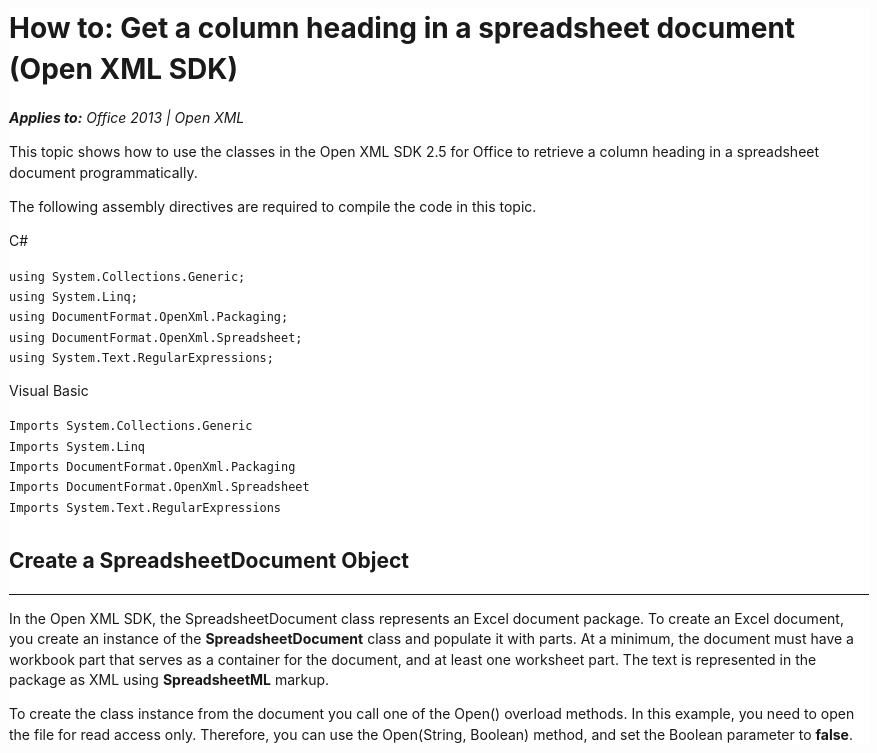 
# How to: Get a column heading in a spreadsheet document (Open XML SDK)

***Applies to:** Office 2013 | Open XML*

This topic shows how to use the classes in the Open XML SDK 2.5 for
Office to retrieve a column heading in a spreadsheet document
programmatically.

The following assembly directives are required to compile the code in
this topic.

C\# 

    using System.Collections.Generic;
    using System.Linq;
    using DocumentFormat.OpenXml.Packaging;
    using DocumentFormat.OpenXml.Spreadsheet;
    using System.Text.RegularExpressions;

Visual Basic 

    Imports System.Collections.Generic
    Imports System.Linq
    Imports DocumentFormat.OpenXml.Packaging
    Imports DocumentFormat.OpenXml.Spreadsheet
    Imports System.Text.RegularExpressions

## Create a SpreadsheetDocument Object

------------------------------------------------------------------------------------------------------------------------------------------------------------------------------------------------------------------------

In the Open XML SDK, the <span sdata="cer"
target="T:DocumentFormat.OpenXml.Packaging.SpreadsheetDocument"><span
class="nolink">SpreadsheetDocument</span></span> class represents an
Excel document package. To create an Excel document, you create an
instance of the **SpreadsheetDocument** class
and populate it with parts. At a minimum, the document must have a
workbook part that serves as a container for the document, and at least
one worksheet part. The text is represented in the package as XML using
**SpreadsheetML** markup.

To create the class instance from the document you call one of the <span
sdata="cer"
target="Overload:DocumentFormat.OpenXml.Packaging.SpreadsheetDocument.Open"><span
class="nolink">Open()</span></span> overload methods. In this example,
you need to open the file for read access only. Therefore, you can use
the <span sdata="cer"
target="M:DocumentFormat.OpenXml.Packaging.SpreadsheetDocument.Open(System.String,System.Boolean)"><span
class="nolink">Open(String, Boolean)</span></span> method, and set the
Boolean parameter to **false**.
